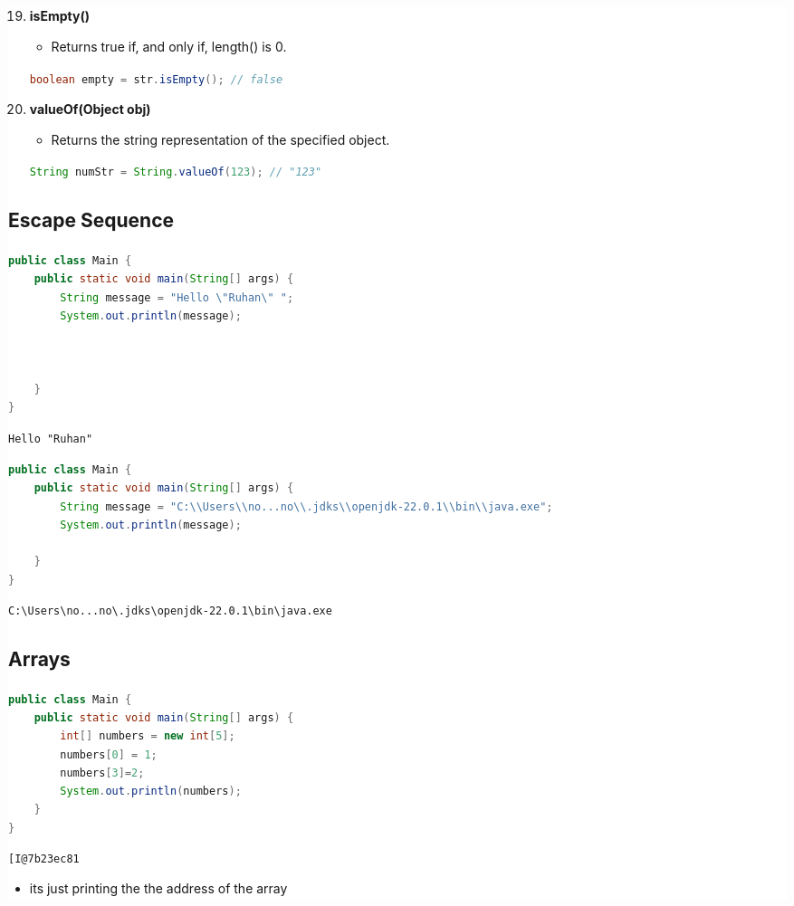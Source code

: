 19. **isEmpty()**
    - Returns true if, and only if, length() is 0.
    ```java
    boolean empty = str.isEmpty(); // false
    ```

20. **valueOf(Object obj)**
    - Returns the string representation of the specified object.
    ```java
    String numStr = String.valueOf(123); // "123"
    ```

## Escape Sequence
```java
public class Main {
    public static void main(String[] args) {
        String message = "Hello \"Ruhan\" ";
        System.out.println(message);



    }
}
```
```plaintext
Hello "Ruhan"
```
```java
public class Main {
    public static void main(String[] args) {
        String message = "C:\\Users\\no...no\\.jdks\\openjdk-22.0.1\\bin\\java.exe";
        System.out.println(message);

    }
}
```
```plaintext
C:\Users\no...no\.jdks\openjdk-22.0.1\bin\java.exe
```
## Arrays
```java
public class Main {
    public static void main(String[] args) {
        int[] numbers = new int[5];
        numbers[0] = 1;
        numbers[3]=2;
        System.out.println(numbers);
    }
}
```
```sh
[I@7b23ec81
```
- its just printing the the address of the array
